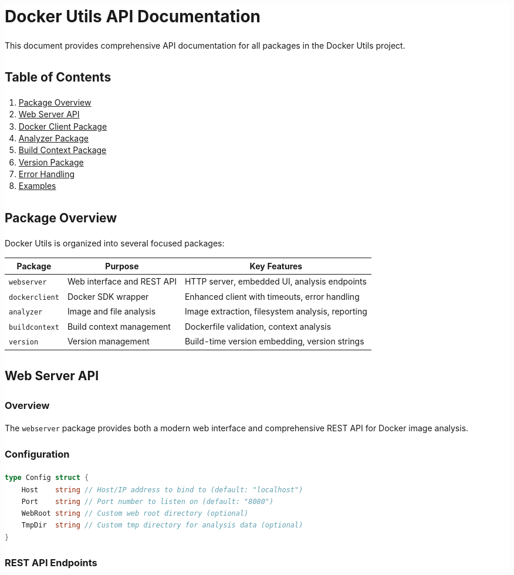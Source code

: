 # Docker Utils API Documentation

This document provides comprehensive API documentation for all packages in the Docker Utils project.

## Table of Contents

1. [Package Overview](#package-overview)
2. [Web Server API](#web-server-api)
3. [Docker Client Package](#docker-client-package)
4. [Analyzer Package](#analyzer-package)
5. [Build Context Package](#build-context-package)
6. [Version Package](#version-package)
7. [Error Handling](#error-handling)
8. [Examples](#examples)

## Package Overview

Docker Utils is organized into several focused packages:

| Package | Purpose | Key Features |
|---------|---------|--------------|
| `webserver` | Web interface and REST API | HTTP server, embedded UI, analysis endpoints |
| `dockerclient` | Docker SDK wrapper | Enhanced client with timeouts, error handling |
| `analyzer` | Image and file analysis | Image extraction, filesystem analysis, reporting |
| `buildcontext` | Build context management | Dockerfile validation, context analysis |
| `version` | Version management | Build-time version embedding, version strings |

## Web Server API

### Overview

The `webserver` package provides both a modern web interface and comprehensive REST API for Docker image analysis.

### Configuration

```go
type Config struct {
    Host    string // Host/IP address to bind to (default: "localhost")
    Port    string // Port number to listen on (default: "8080")
    WebRoot string // Custom web root directory (optional)
    TmpDir  string // Custom tmp directory for analysis data (optional)
}
```

### REST API Endpoints
